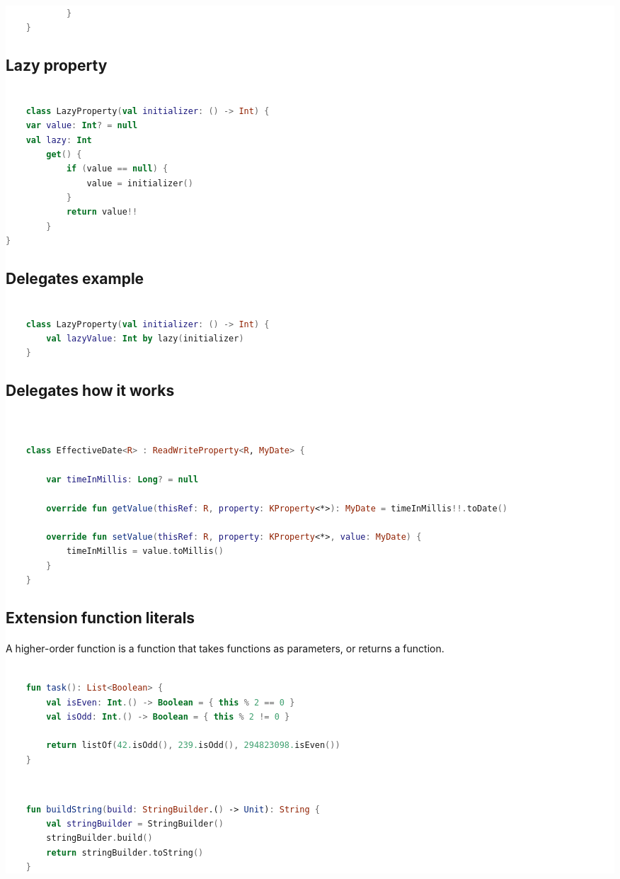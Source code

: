 ```kotlin
	        }
	}

```
## Lazy property
```kotlin
	
	class LazyProperty(val initializer: () -> Int) {
    var value: Int? = null
    val lazy: Int
        get() {
            if (value == null) {
                value = initializer()
            }
            return value!!
        }
}
```
## Delegates example
```kotlin

	class LazyProperty(val initializer: () -> Int) {
	    val lazyValue: Int by lazy(initializer)
	}

```
## Delegates how it works
```kotlin

	
	class EffectiveDate<R> : ReadWriteProperty<R, MyDate> {

	    var timeInMillis: Long? = null

	    override fun getValue(thisRef: R, property: KProperty<*>): MyDate = timeInMillis!!.toDate()

	    override fun setValue(thisRef: R, property: KProperty<*>, value: MyDate) {
	        timeInMillis = value.toMillis()
	    }
	}
```
## Extension function literals
A higher-order function is a function that takes functions as parameters, or returns a function. 
```kotlin

	fun task(): List<Boolean> {
	    val isEven: Int.() -> Boolean = { this % 2 == 0 }
	    val isOdd: Int.() -> Boolean = { this % 2 != 0 }

	    return listOf(42.isOdd(), 239.isOdd(), 294823098.isEven())
	}
```
##
```kotlin

	fun buildString(build: StringBuilder.() -> Unit): String {
	    val stringBuilder = StringBuilder()
	    stringBuilder.build()
	    return stringBuilder.toString()
	}
```